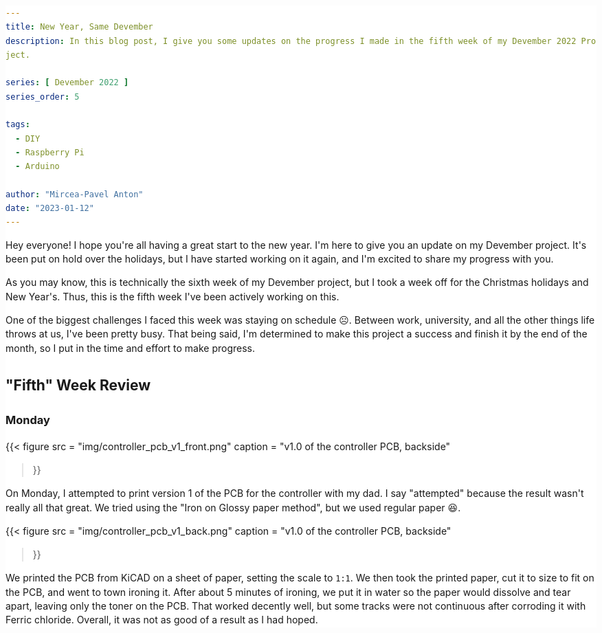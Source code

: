 ```yaml
---
title: New Year, Same Devember
description: In this blog post, I give you some updates on the progress I made in the fifth week of my Devember 2022 Project.

series: [ Devember 2022 ]
series_order: 5

tags:
  - DIY
  - Raspberry Pi
  - Arduino

author: "Mircea-Pavel Anton"
date: "2023-01-12"
---
```



Hey everyone! I hope you're all having a great start to the new year. I'm here to give you an update on my Devember project. It's been put on hold over the holidays, but I have started working on it again, and I'm excited to share my progress with you.

As you may know, this is technically the sixth week of my Devember project, but I took a week off for the Christmas holidays and New Year's. Thus, this is the fifth week I've been actively working on this.

One of the biggest challenges I faced this week was staying on schedule ☹️. Between work, university, and all the other things life throws at us, I've been pretty busy. That being said, I'm determined to make this project a success and finish it by the end of the month, so I put in the time and effort to make progress.

## "Fifth" Week Review

### Monday

{{<
  figure src = "img/controller_pcb_v1_front.png"
         caption = "v1.0 of the controller PCB, backside"
>}}

On Monday, I attempted to print version 1 of the PCB for the controller with my dad. I say "attempted" because the result wasn't really all that great. We tried using the "Iron on Glossy paper method", but we used regular paper 😆.

{{<
  figure src = "img/controller_pcb_v1_back.png"
         caption = "v1.0 of the controller PCB, backside"
>}}

We printed the PCB from KiCAD on a sheet of paper, setting the scale to `1:1`. We then took the printed paper, cut it to size to fit on the PCB, and went to town ironing it. After about 5 minutes of ironing, we put it in water so the paper would dissolve and tear apart, leaving only the toner on the PCB. That worked decently well, but some tracks were not continuous after corroding it with Ferric chloride. Overall, it was not as good of a result as I had hoped.
